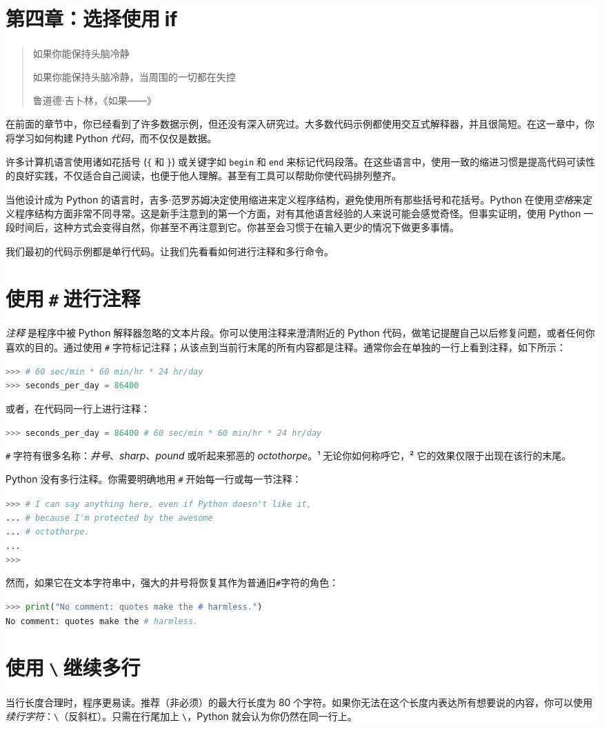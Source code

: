 # 第四章：选择使用 if

> 如果你能保持头脑冷静
> 
> 如果你能保持头脑冷静，当周围的一切都在失控
> 
> 鲁道德·吉卜林，《如果——》

在前面的章节中，你已经看到了许多数据示例，但还没有深入研究过。大多数代码示例都使用交互式解释器，并且很简短。在这一章中，你将学习如何构建 Python *代码*，而不仅仅是数据。

许多计算机语言使用诸如花括号 (`{` 和 `}`) 或关键字如 `begin` 和 `end` 来标记代码段落。在这些语言中，使用一致的缩进习惯是提高代码可读性的良好实践，不仅适合自己阅读，也便于他人理解。甚至有工具可以帮助你使代码排列整齐。

当他设计成为 Python 的语言时，吉多·范罗苏姆决定使用缩进来定义程序结构，避免使用所有那些括号和花括号。Python 在使用*空格*来定义程序结构方面非常不同寻常。这是新手注意到的第一个方面，对有其他语言经验的人来说可能会感觉奇怪。但事实证明，使用 Python 一段时间后，这种方式会变得自然，你甚至不再注意到它。你甚至会习惯于在输入更少的情况下做更多事情。

我们最初的代码示例都是单行代码。让我们先看看如何进行注释和多行命令。

# 使用 `#` 进行注释

*注释* 是程序中被 Python 解释器忽略的文本片段。你可以使用注释来澄清附近的 Python 代码，做笔记提醒自己以后修复问题，或者任何你喜欢的目的。通过使用 `#` 字符标记注释；从该点到当前行末尾的所有内容都是注释。通常你会在单独的一行上看到注释，如下所示：

```py
>>> # 60 sec/min * 60 min/hr * 24 hr/day
>>> seconds_per_day = 86400
```

或者，在代码同一行上进行注释：

```py
>>> seconds_per_day = 86400 # 60 sec/min * 60 min/hr * 24 hr/day
```

`#` 字符有很多名称：*井号*、*sharp*、*pound* 或听起来邪恶的 *octothorpe*。¹ 无论你如何称呼它，² 它的效果仅限于出现在该行的末尾。

Python 没有多行注释。你需要明确地用 `#` 开始每一行或每一节注释：

```py
>>> # I can say anything here, even if Python doesn't like it,
... # because I'm protected by the awesome
... # octothorpe.
...
>>>
```

然而，如果它在文本字符串中，强大的井号将恢复其作为普通旧`#`字符的角色：

```py
>>> print("No comment: quotes make the # harmless.")
No comment: quotes make the # harmless.
```

# 使用 `\` 继续多行

当行长度合理时，程序更易读。推荐（非必须）的最大行长度为 80 个字符。如果你无法在这个长度内表达所有想要说的内容，你可以使用*续行字符*：`\`（反斜杠）。只需在行尾加上 `\`，Python 就会认为你仍然在同一行上。
